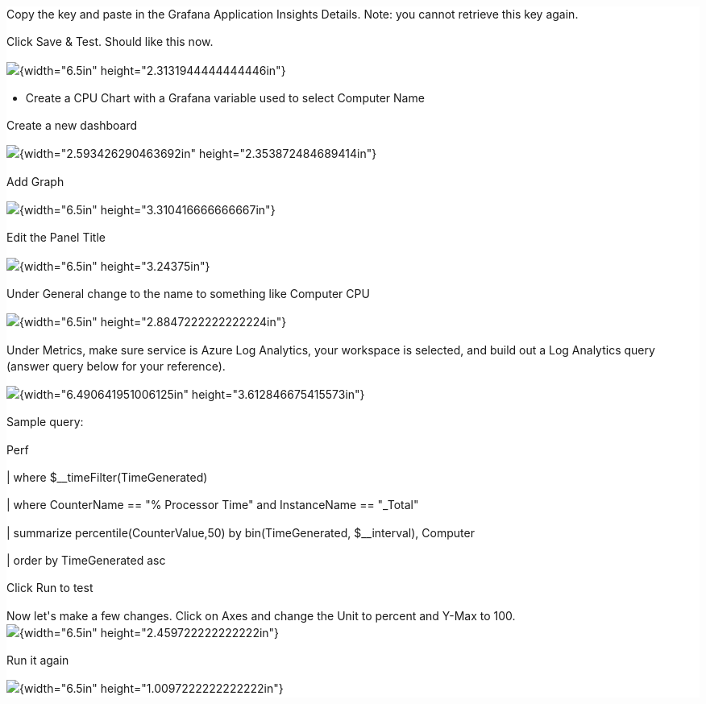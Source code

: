 Copy the key and paste in the Grafana Application Insights Details.
Note: you cannot retrieve this key again.

Click Save & Test. Should like this now.

![](https://github.com/msghaleb/AzureMonitorHackathon/raw/master/sources/images/image124.png){width="6.5in" height="2.3131944444444446in"}

-   Create a CPU Chart with a Grafana variable used to select Computer
    Name

Create a new dashboard

![](https://github.com/msghaleb/AzureMonitorHackathon/raw/master/sources/images/image125.png){width="2.593426290463692in"
height="2.353872484689414in"}

Add Graph

![](https://github.com/msghaleb/AzureMonitorHackathon/raw/master/sources/images/image126.png){width="6.5in" height="3.310416666666667in"}

Edit the Panel Title

![](https://github.com/msghaleb/AzureMonitorHackathon/raw/master/sources/images/image127.png){width="6.5in" height="3.24375in"}

Under General change to the name to something like Computer CPU

![](https://github.com/msghaleb/AzureMonitorHackathon/raw/master/sources/images/image128.png){width="6.5in" height="2.8847222222222224in"}

Under Metrics, make sure service is Azure Log Analytics, your workspace
is selected, and build out a Log Analytics query (answer query below for
your reference).

![](https://github.com/msghaleb/AzureMonitorHackathon/raw/master/sources/images/image129.png){width="6.490641951006125in"
height="3.612846675415573in"}

Sample query:

Perf

\| where \$\_\_timeFilter(TimeGenerated)

\| where CounterName == \"% Processor Time\" and InstanceName ==
\"\_Total\"

\| summarize percentile(CounterValue,50) by bin(TimeGenerated,
\$\_\_interval), Computer

\| order by TimeGenerated asc

Click Run to test

Now let's make a few changes. Click on Axes and change the Unit to
percent and Y-Max to 100.\
![](https://github.com/msghaleb/AzureMonitorHackathon/raw/master/sources/images/image130.png){width="6.5in" height="2.459722222222222in"}

Run it again

![](https://github.com/msghaleb/AzureMonitorHackathon/raw/master/sources/images/image131.jpeg){width="6.5in" height="1.0097222222222222in"}
